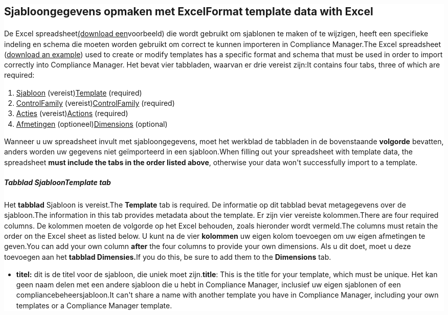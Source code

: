 ## <a name="format-template-data-with-excel"></a><span data-ttu-id="9c5b4-149">Sjabloongegevens opmaken met Excel</span><span class="sxs-lookup"><span data-stu-id="9c5b4-149">Format template data with Excel</span></span>

<span data-ttu-id="9c5b4-150">De Excel spreadsheet[(download een](https://go.microsoft.com/fwlink/?linkid=2124865)voorbeeld) die wordt gebruikt om sjablonen te maken of te wijzigen, heeft een specifieke indeling en schema die moeten worden gebruikt om correct te kunnen importeren in Compliance Manager.</span><span class="sxs-lookup"><span data-stu-id="9c5b4-150">The Excel spreadsheet ([download an example](https://go.microsoft.com/fwlink/?linkid=2124865)) used to create or modify templates has a specific format and schema that must be used in order to import correctly into Compliance Manager.</span></span> <span data-ttu-id="9c5b4-151">Het bevat vier tabbladen, waarvan er drie vereist zijn:</span><span class="sxs-lookup"><span data-stu-id="9c5b4-151">It contains four tabs, three of which are required:</span></span>

1. <span data-ttu-id="9c5b4-152">[Sjabloon](#template-tab) (vereist)</span><span class="sxs-lookup"><span data-stu-id="9c5b4-152">[Template](#template-tab) (required)</span></span>
2. <span data-ttu-id="9c5b4-153">[ControlFamily](#controlfamily-tab) (vereist)</span><span class="sxs-lookup"><span data-stu-id="9c5b4-153">[ControlFamily](#controlfamily-tab) (required)</span></span>
3. <span data-ttu-id="9c5b4-154">[Acties](#actions-tab) (vereist)</span><span class="sxs-lookup"><span data-stu-id="9c5b4-154">[Actions](#actions-tab) (required)</span></span>
4. <span data-ttu-id="9c5b4-155">[Afmetingen](#dimensions-tab) (optioneel)</span><span class="sxs-lookup"><span data-stu-id="9c5b4-155">[Dimensions](#dimensions-tab) (optional)</span></span>

<span data-ttu-id="9c5b4-156">Wanneer u uw spreadsheet invult met sjabloongegevens, moet het werkblad de tabbladen in de bovenstaande **volgorde** bevatten, anders worden uw gegevens niet geïmporteerd in een sjabloon.</span><span class="sxs-lookup"><span data-stu-id="9c5b4-156">When filling out your spreadsheet with template data, the spreadsheet **must include the tabs in the order listed above**, otherwise your data won't successfully import to a template.</span></span>

##### <a name="template-tab"></a><span data-ttu-id="9c5b4-157">Tabblad Sjabloon</span><span class="sxs-lookup"><span data-stu-id="9c5b4-157">Template tab</span></span>

<span data-ttu-id="9c5b4-158">Het **tabblad** Sjabloon is vereist.</span><span class="sxs-lookup"><span data-stu-id="9c5b4-158">The **Template** tab is required.</span></span> <span data-ttu-id="9c5b4-159">De informatie op dit tabblad bevat metagegevens over de sjabloon.</span><span class="sxs-lookup"><span data-stu-id="9c5b4-159">The information in this tab provides metadata about the template.</span></span> <span data-ttu-id="9c5b4-160">Er zijn vier vereiste kolommen.</span><span class="sxs-lookup"><span data-stu-id="9c5b4-160">There are four required columns.</span></span> <span data-ttu-id="9c5b4-161">De kolommen moeten de volgorde op het Excel behouden, zoals hieronder wordt vermeld.</span><span class="sxs-lookup"><span data-stu-id="9c5b4-161">The columns must retain the order on the Excel sheet as listed below.</span></span> <span data-ttu-id="9c5b4-162">U kunt na de vier **kolommen** uw eigen kolom toevoegen om uw eigen afmetingen te geven.</span><span class="sxs-lookup"><span data-stu-id="9c5b4-162">You can add your own column **after** the four columns to provide your own dimensions.</span></span> <span data-ttu-id="9c5b4-163">Als u dit doet, moet u deze toevoegen aan het **tabblad Dimensies.**</span><span class="sxs-lookup"><span data-stu-id="9c5b4-163">If you do this, be sure to add them to the **Dimensions** tab.</span></span>

- <span data-ttu-id="9c5b4-164">**titel:** dit is de titel voor de sjabloon, die uniek moet zijn.</span><span class="sxs-lookup"><span data-stu-id="9c5b4-164">**title**: This is the title for your template, which must be unique.</span></span> <span data-ttu-id="9c5b4-165">Het kan geen naam delen met een andere sjabloon die u hebt in Compliance Manager, inclusief uw eigen sjablonen of een compliancebeheersjabloon.</span><span class="sxs-lookup"><span data-stu-id="9c5b4-165">It can't share a name with another template you have in Compliance Manager, including your own templates or a Compliance Manager template.</span></span>
